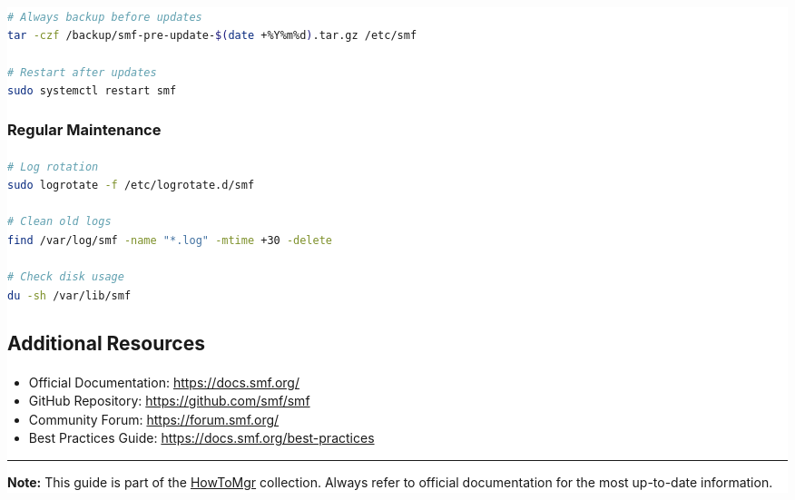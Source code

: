 ```bash
# Always backup before updates
tar -czf /backup/smf-pre-update-$(date +%Y%m%d).tar.gz /etc/smf

# Restart after updates
sudo systemctl restart smf
```

### Regular Maintenance

```bash
# Log rotation
sudo logrotate -f /etc/logrotate.d/smf

# Clean old logs
find /var/log/smf -name "*.log" -mtime +30 -delete

# Check disk usage
du -sh /var/lib/smf
```

## Additional Resources

- Official Documentation: https://docs.smf.org/
- GitHub Repository: https://github.com/smf/smf
- Community Forum: https://forum.smf.org/
- Best Practices Guide: https://docs.smf.org/best-practices

---

**Note:** This guide is part of the [HowToMgr](https://howtomgr.github.io) collection. Always refer to official documentation for the most up-to-date information.

